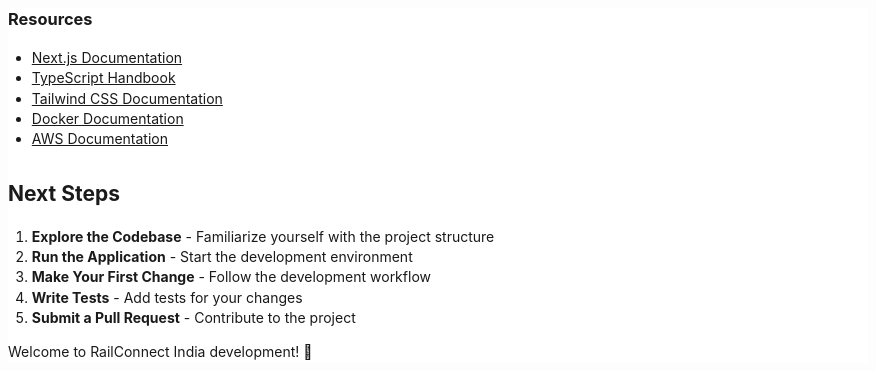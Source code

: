 ### Resources
- [Next.js Documentation](https://nextjs.org/docs)
- [TypeScript Handbook](https://www.typescriptlang.org/docs/)
- [Tailwind CSS Documentation](https://tailwindcss.com/docs)
- [Docker Documentation](https://docs.docker.com/)
- [AWS Documentation](https://docs.aws.amazon.com/)

## Next Steps

1. **Explore the Codebase** - Familiarize yourself with the project structure
2. **Run the Application** - Start the development environment
3. **Make Your First Change** - Follow the development workflow
4. **Write Tests** - Add tests for your changes
5. **Submit a Pull Request** - Contribute to the project

Welcome to RailConnect India development! 🚀
